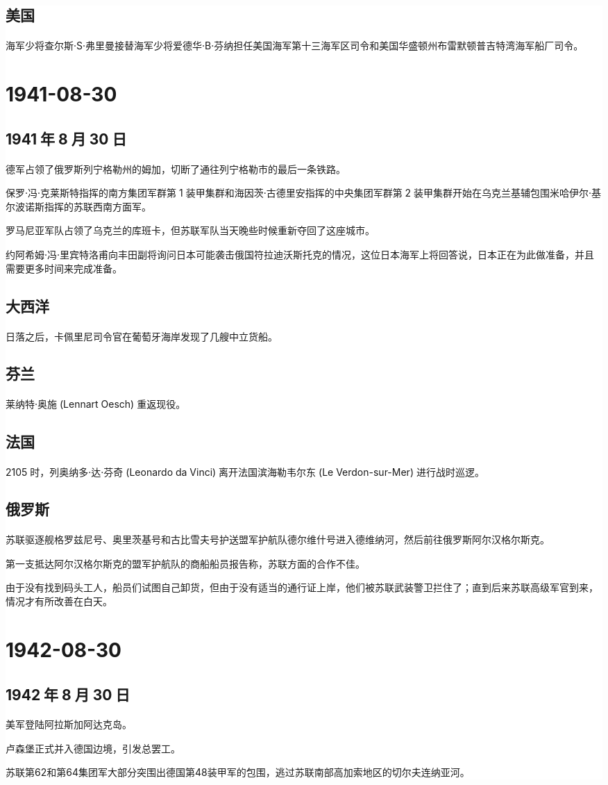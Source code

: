 ## 美国

海军少将查尔斯·S·弗里曼接替海军少将爱德华·B·芬纳担任美国海军第十三海军区司令和美国华盛顿州布雷默顿普吉特湾海军船厂司令。



# 1941-08-30

## 1941 年 8 月 30 日

德军占领了俄罗斯列宁格勒州的姆加，切断了通往列宁格勒市的最后一条铁路。

保罗·冯·克莱斯特指挥的南方集团军群第 1
装甲集群和海因茨·古德里安指挥的中央集团军群第 2
装甲集群开始在乌克兰基辅包围米哈伊尔·基尔波诺斯指挥的苏联西南方面军。

罗马尼亚军队占领了乌克兰的库班卡，但苏联军队当天晚些时候重新夺回了这座城市。

约阿希姆·冯·里宾特洛甫向丰田副将询问日本可能袭击俄国符拉迪沃斯托克的情况，这位日本海军上将回答说，日本正在为此做准备，并且需要更多时间来完成准备。

## 大西洋

日落之后，卡佩里尼司令官在葡萄牙海岸发现了几艘中立货船。

## 芬兰

莱纳特·奥施 (Lennart Oesch) 重返现役。

## 法国

2105 时，列奥纳多·达·芬奇 (Leonardo da Vinci) 离开法国滨海勒韦尔东 (Le
Verdon-sur-Mer) 进行战时巡逻。

## 俄罗斯

苏联驱逐舰格罗兹尼号、奥里茨基号和古比雪夫号护送盟军护航队德尔维什号进入德维纳河，然后前往俄罗斯阿尔汉格尔斯克。

第一支抵达阿尔汉格尔斯克的盟军护航队的商船船员报告称，苏联方面的合作不佳。

由于没有找到码头工人，船员们试图自己卸货，但由于没有适当的通行证上岸，他们被苏联武装警卫拦住了；直到后来苏联高级军官到来，情况才有所改善在白天。



# 1942-08-30

## 1942 年 8 月 30 日

美军登陆阿拉斯加阿达克岛。

卢森堡正式并入德国边境，引发总罢工。

苏联第62和第64集团军大部分突围出德国第48装甲军的包围，逃过苏联南部高加索地区的切尔夫连纳亚河。
